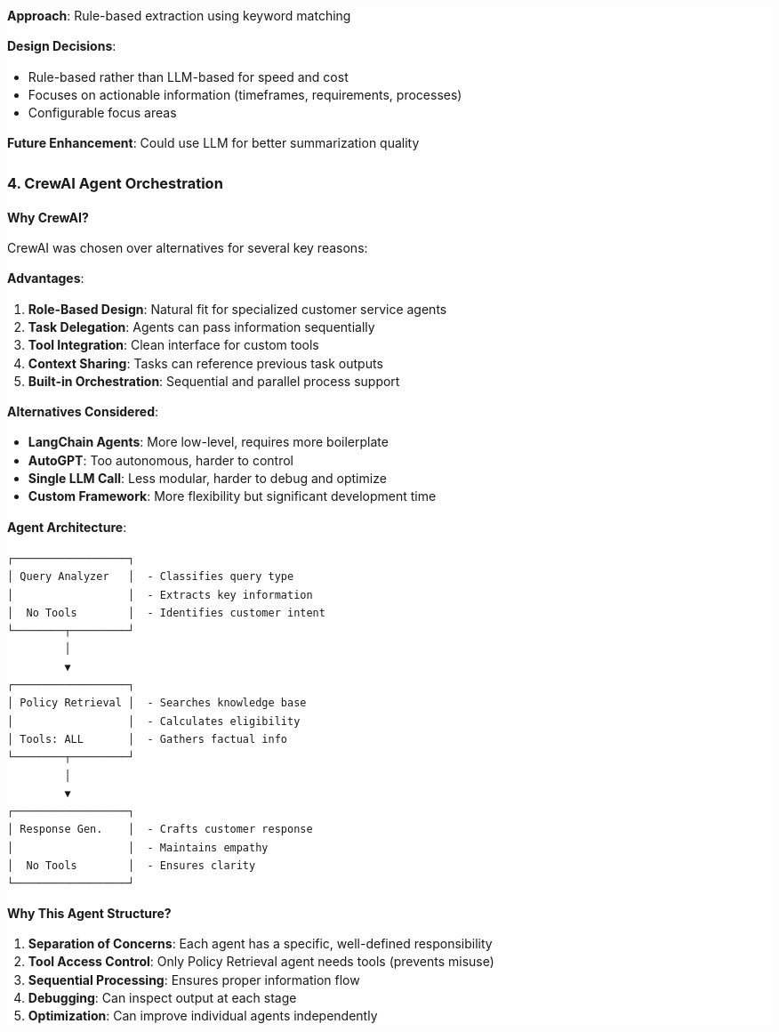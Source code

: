 **Approach**: Rule-based extraction using keyword matching

**Design Decisions**:
- Rule-based rather than LLM-based for speed and cost
- Focuses on actionable information (timeframes, requirements, processes)
- Configurable focus areas

**Future Enhancement**: Could use LLM for better summarization quality

### 4. CrewAI Agent Orchestration

**Why CrewAI?**

CrewAI was chosen over alternatives for several key reasons:

**Advantages**:
1. **Role-Based Design**: Natural fit for specialized customer service agents
2. **Task Delegation**: Agents can pass information sequentially
3. **Tool Integration**: Clean interface for custom tools
4. **Context Sharing**: Tasks can reference previous task outputs
5. **Built-in Orchestration**: Sequential and parallel process support

**Alternatives Considered**:
- **LangChain Agents**: More low-level, requires more boilerplate
- **AutoGPT**: Too autonomous, harder to control
- **Single LLM Call**: Less modular, harder to debug and optimize
- **Custom Framework**: More flexibility but significant development time

**Agent Architecture**:

```
┌──────────────────┐
│ Query Analyzer   │  - Classifies query type
│                  │  - Extracts key information
│  No Tools        │  - Identifies customer intent
└────────┬─────────┘
         │
         ▼
┌──────────────────┐
│ Policy Retrieval │  - Searches knowledge base
│                  │  - Calculates eligibility
│ Tools: ALL       │  - Gathers factual info
└────────┬─────────┘
         │
         ▼
┌──────────────────┐
│ Response Gen.    │  - Crafts customer response
│                  │  - Maintains empathy
│  No Tools        │  - Ensures clarity
└──────────────────┘
```

**Why This Agent Structure?**

1. **Separation of Concerns**: Each agent has a specific, well-defined responsibility
2. **Tool Access Control**: Only Policy Retrieval agent needs tools (prevents misuse)
3. **Sequential Processing**: Ensures proper information flow
4. **Debugging**: Can inspect output at each stage
5. **Optimization**: Can improve individual agents independently
